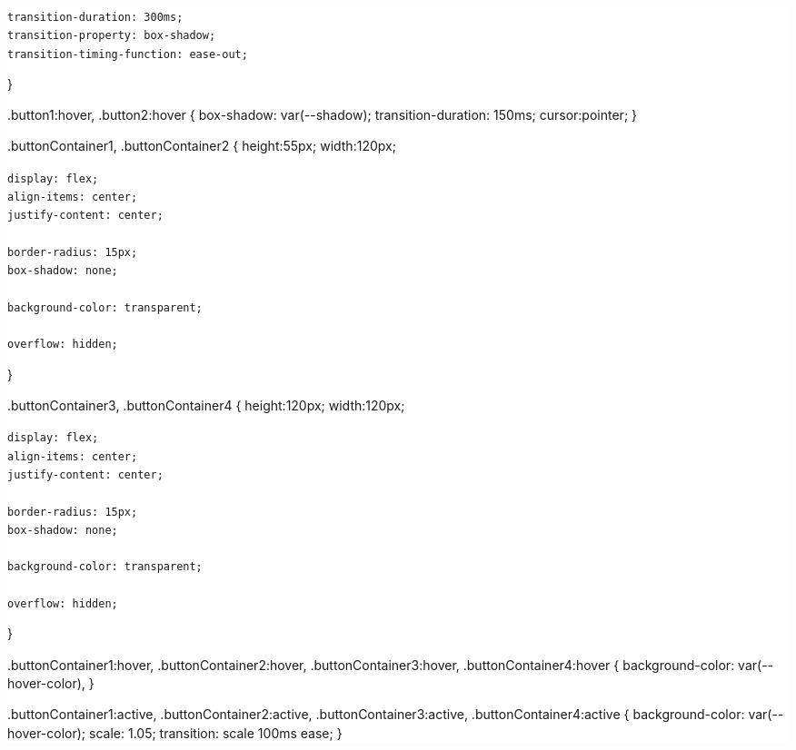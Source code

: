     transition-duration: 300ms;
    transition-property: box-shadow;
    transition-timing-function: ease-out;
}

.button1:hover,
.button2:hover {
    box-shadow: var(--shadow);
    transition-duration: 150ms;
    cursor:pointer;
}


.buttonContainer1,
.buttonContainer2 {
    height:55px;
    width:120px;

    display: flex;
    align-items: center;
    justify-content: center;

    border-radius: 15px;
    box-shadow: none;

    background-color: transparent;

    overflow: hidden; 
}

.buttonContainer3,
.buttonContainer4 {
    height:120px;
    width:120px;

    display: flex;
    align-items: center;
    justify-content: center;

    border-radius: 15px;
    box-shadow: none;

    background-color: transparent;

    overflow: hidden; 
}


.buttonContainer1:hover,
.buttonContainer2:hover,
.buttonContainer3:hover,
.buttonContainer4:hover {
    background-color: var(--hover-color),
}

.buttonContainer1:active,
.buttonContainer2:active,
.buttonContainer3:active,
.buttonContainer4:active {
    background-color: var(--hover-color);
    scale: 1.05;
    transition: scale 100ms ease;
}
